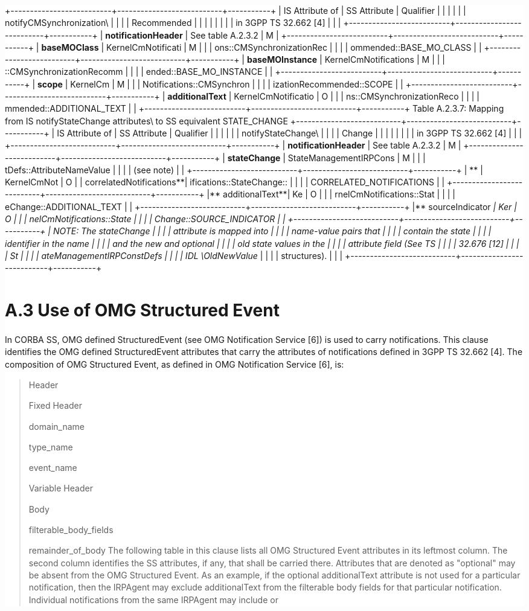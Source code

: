 +--------------------------+---------------------------+-----------+ | IS Attribute of | SS Attribute | Qualifier | | | | | | notifyCMSynchronization\ | | | | Recommended | | | | | | | | in 3GPP TS 32.662 [4] | | | +--------------------------+---------------------------+-----------+ | **notificationHeader** | See table A.2.3.2 | M | +--------------------------+---------------------------+-----------+ | **baseMOClass** | KernelCmNotificati | M | | | ons::CMSynchronizationRec | | | | ommended::BASE_MO_CLASS | | +--------------------------+---------------------------+-----------+ | **baseMOInstance** | KernelCmNotifications | M | | | ::CMSynchronizationRecomm | | | | ended::BASE_MO_INSTANCE | | +--------------------------+---------------------------+-----------+ | **scope** | KernelCm | M | | | Notifications::CMSynchron | | | | izationRecommended::SCOPE | | +--------------------------+---------------------------+-----------+ | **additionalText** | KernelCmNotificatio | O | | | ns::CMSynchronizationReco | | | | mmended::ADDITIONAL_TEXT | | +--------------------------+---------------------------+-----------+
Table A.2.3.7: Mapping from IS notifyStateChange attributes\ to SS equivalent
STATE_CHANGE
+---------------------------+---------------------------+-----------+ | IS Attribute of | SS Attribute | Qualifier | | | | | | notifyStateChange\ | | | | Change | | | | | | | | in 3GPP TS 32.662 [4] | | | +---------------------------+---------------------------+-----------+ | **notificationHeader** | See table A.2.3.2 | M | +---------------------------+---------------------------+-----------+ | **stateChange** | StateManagementIRPCons | M | | | tDefs::AttributeNameValue | | | | (see note) | | +---------------------------+---------------------------+-----------+ | ** | KernelCmNot | O | | correlatedNotifications**| ifications::StateChange:: | | | | CORRELATED_NOTIFICATIONS | | +---------------------------+---------------------------+-----------+ |** additionalText**| Ke | O | | | rnelCmNotifications::Stat | | | | eChange::ADDITIONAL_TEXT | | +---------------------------+---------------------------+-----------+ |** sourceIndicator __| Ker | O | | | nelCmNotifications::State | | | | Change::SOURCE_INDICATOR | | +---------------------------+---------------------------+-----------+ | NOTE: The stateChange | | | | attribute is mapped into | | | | name-value pairs that | | | | contain the state | | | | identifier in the name | | | | and the new and optional | | | | old state values in the | | | | attribute field (See TS | | | | 32.676 [12] | | | | St | | | | ateManagementIRPConstDefs | | | | IDL_ \OldNewValue_ | | | | structures). | | | +---------------------------+---------------------------+-----------+
# A.3 Use of OMG Structured Event
In CORBA SS, OMG defined StructuredEvent (see OMG Notification Service [6]) is
used to carry notifications. This clause identifies the OMG defined
StructuredEvent attributes that carry the attributes of notifications defined
in 3GPP TS 32.662 [4].
The composition of OMG Structured Event, as defined in OMG Notification
Service [6], is:
> Header
>
> Fixed Header
>
> domain_name
>
> type_name
>
> event_name
>
> Variable Header
>
> Body
>
> filterable_body_fields
>
> remainder_of_body
The following table in this clause lists all OMG Structured Event attributes
in its leftmost column. The second column identifies the SS attributes, if
any, that shall be carried there.
Attributes that are denoted as \"optional\" may be absent from the OMG
Structured Event. As an example, if the optional additionalText attribute is
not used for a particular notification, then the IRPAgent may exclude
additionalText from the filterable body fields for that particular
notification. Individual notifications from the same IRPAgent may include or